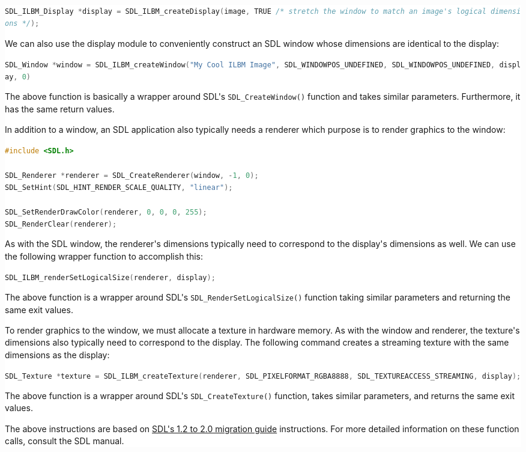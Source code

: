 ```C
SDL_ILBM_Display *display = SDL_ILBM_createDisplay(image, TRUE /* stretch the window to match an image's logical dimensions */);
```

We can also use the display module to conveniently construct an SDL window whose
dimensions are identical to the display:

```C
SDL_Window *window = SDL_ILBM_createWindow("My Cool ILBM Image", SDL_WINDOWPOS_UNDEFINED, SDL_WINDOWPOS_UNDEFINED, display, 0)
```

The above function is basically a wrapper around SDL's `SDL_CreateWindow()`
function and takes similar parameters. Furthermore, it has the same return
values.

In addition to a window, an SDL application also typically needs a renderer
which purpose is to render graphics to the window:

```C
#include <SDL.h>

SDL_Renderer *renderer = SDL_CreateRenderer(window, -1, 0);
SDL_SetHint(SDL_HINT_RENDER_SCALE_QUALITY, "linear");

SDL_SetRenderDrawColor(renderer, 0, 0, 0, 255);
SDL_RenderClear(renderer);
```

As with the SDL window, the renderer's dimensions typically need to correspond
to the display's dimensions as well. We can use the following wrapper function
to accomplish this:

```C
SDL_ILBM_renderSetLogicalSize(renderer, display);
```

The above function is a wrapper around SDL's `SDL_RenderSetLogicalSize()`
function taking similar parameters and returning the same exit values.

To render graphics to the window, we must allocate a texture in hardware memory.
As with the window and renderer, the texture's dimensions also typically need to
correspond to the display. The following command creates a streaming texture with
the same dimensions as the display:

```C
SDL_Texture *texture = SDL_ILBM_createTexture(renderer, SDL_PIXELFORMAT_RGBA8888, SDL_TEXTUREACCESS_STREAMING, display);
```

The above function is a wrapper around SDL's `SDL_CreateTexture()` function,
takes similar parameters, and returns the same exit values.

The above instructions are based on
[SDL's 1.2 to 2.0 migration guide](https://wiki.libsdl.org/MigrationGuide)
instructions. For more detailed information on these function calls, consult the
SDL manual.
